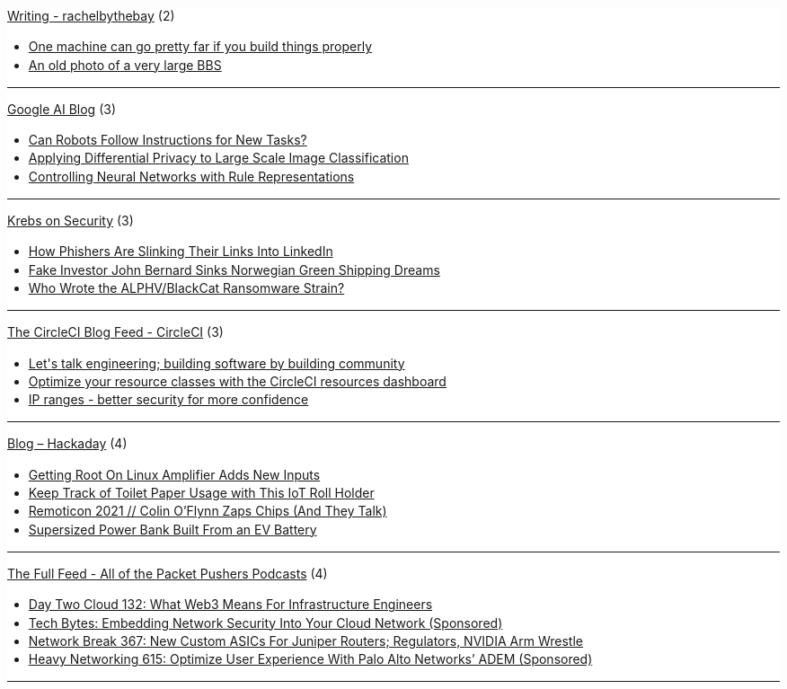 [Writing - rachelbythebay](#bd8317def5b2bc26ba2dc50bb86ff61d) (2)
* [One machine can go pretty far if you build things properly](#a29a7a407eb54fa30bc50267d1abd704) <a name="toc_a29a7a407eb54fa30bc50267d1abd704" />
* [An old photo of a very large BBS](#08fb5c291a28ed3f54877d3a92a9d129) <a name="toc_08fb5c291a28ed3f54877d3a92a9d129" />
---

[Google AI Blog](#c5484f8b58577f789ad94892005edf97) (3)
* [Can Robots Follow Instructions for New Tasks?](#e47cd2a36cc709dae5cb25819ff9e63f) <a name="toc_e47cd2a36cc709dae5cb25819ff9e63f" />
* [Applying Differential Privacy to Large Scale Image Classification](#fae562ee5d2dcba997ce3dd9800e9e04) <a name="toc_fae562ee5d2dcba997ce3dd9800e9e04" />
* [Controlling Neural Networks with Rule Representations ](#faecd0032ea5bb76f7a88922529a2f5d) <a name="toc_faecd0032ea5bb76f7a88922529a2f5d" />
---

[Krebs on Security](#0087b1e887569e18d0ddfd306f3b65dc) (3)
* [How Phishers Are Slinking Their Links Into LinkedIn](#88700138f25af1c9056fa83999e027f6) <a name="toc_88700138f25af1c9056fa83999e027f6" />
* [Fake Investor John Bernard Sinks Norwegian Green Shipping Dreams](#4480ff71cf75affa1208aae857e63dab) <a name="toc_4480ff71cf75affa1208aae857e63dab" />
* [Who Wrote the ALPHV/BlackCat Ransomware Strain?](#541663b05caba312a80db99849ecdc39) <a name="toc_541663b05caba312a80db99849ecdc39" />
---

[The CircleCI Blog Feed - CircleCI](#50d99b01755c1e1dd736dceace4f366d) (3)
* [Let&#39;s talk engineering; building software by building community](#8e29c5f54477bc44814442923aa24a44) <a name="toc_8e29c5f54477bc44814442923aa24a44" />
* [Optimize your resource classes with the CircleCI resources dashboard](#0f40d124dcaf6bd52eb74192b3b56c1d) <a name="toc_0f40d124dcaf6bd52eb74192b3b56c1d" />
* [IP ranges - better security for more confidence](#149a8a398dd20601054ed8f9158b7581) <a name="toc_149a8a398dd20601054ed8f9158b7581" />
---

[Blog – Hackaday](#7227cc3b403fb7548db01f172934d4fa) (4)
* [Getting Root On Linux Amplifier Adds New Inputs](#6790a9ab9eb5a81af39d6aac9748d62c) <a name="toc_6790a9ab9eb5a81af39d6aac9748d62c" />
* [Keep Track of Toilet Paper Usage with This IoT Roll Holder](#6d63d4955dca535aa157905426fc9a58) <a name="toc_6d63d4955dca535aa157905426fc9a58" />
* [Remoticon 2021 // Colin O’Flynn Zaps Chips (And They Talk)](#ffaef62085688c2b5e74789bd1d80626) <a name="toc_ffaef62085688c2b5e74789bd1d80626" />
* [Supersized Power Bank Built From an EV Battery](#2c738c92a0b425972148c4b6e5c7b178) <a name="toc_2c738c92a0b425972148c4b6e5c7b178" />
---

[The Full Feed - All of the Packet Pushers Podcasts](#408248d16a6406ec9a3f6c12fdef70f5) (4)
* [Day Two Cloud 132: What Web3 Means For Infrastructure Engineers](#68d60a828b60699fcf658c5fad3a1c88) <a name="toc_68d60a828b60699fcf658c5fad3a1c88" />
* [Tech Bytes: Embedding Network Security Into Your Cloud Network (Sponsored)](#f977c138a0965a2ae8a0c471c5301385) <a name="toc_f977c138a0965a2ae8a0c471c5301385" />
* [Network Break 367: New Custom ASICs For Juniper Routers; Regulators, NVIDIA Arm Wrestle](#8d5993ce03d2504164d958cac5e52d08) <a name="toc_8d5993ce03d2504164d958cac5e52d08" />
* [Heavy Networking 615: Optimize User Experience With Palo Alto Networks’ ADEM (Sponsored)](#7d3c30eb21d78b3e40d4cb3e6ccb95fc) <a name="toc_7d3c30eb21d78b3e40d4cb3e6ccb95fc" />
---
